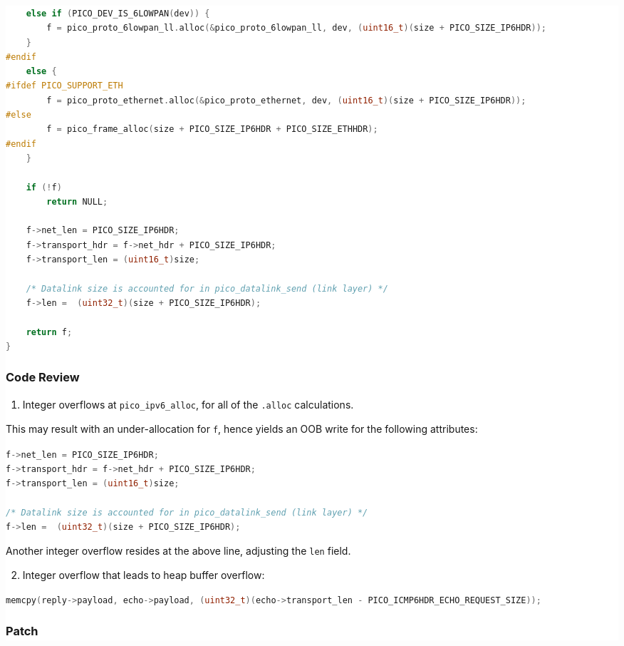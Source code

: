 ```c
    else if (PICO_DEV_IS_6LOWPAN(dev)) {
        f = pico_proto_6lowpan_ll.alloc(&pico_proto_6lowpan_ll, dev, (uint16_t)(size + PICO_SIZE_IP6HDR));
    }
#endif
    else {
#ifdef PICO_SUPPORT_ETH
        f = pico_proto_ethernet.alloc(&pico_proto_ethernet, dev, (uint16_t)(size + PICO_SIZE_IP6HDR));
#else
        f = pico_frame_alloc(size + PICO_SIZE_IP6HDR + PICO_SIZE_ETHHDR);
#endif
    }

    if (!f)
        return NULL;

    f->net_len = PICO_SIZE_IP6HDR;
    f->transport_hdr = f->net_hdr + PICO_SIZE_IP6HDR;
    f->transport_len = (uint16_t)size;

    /* Datalink size is accounted for in pico_datalink_send (link layer) */
    f->len =  (uint32_t)(size + PICO_SIZE_IP6HDR);

    return f;
}
```

### Code Review

1. Integer overflows at `pico_ipv6_alloc`, for all of the `.alloc` calculations. 

This may result with an under-allocation for `f`, hence yields an OOB write for the following attributes:

```c
f->net_len = PICO_SIZE_IP6HDR;
f->transport_hdr = f->net_hdr + PICO_SIZE_IP6HDR;
f->transport_len = (uint16_t)size;

/* Datalink size is accounted for in pico_datalink_send (link layer) */
f->len =  (uint32_t)(size + PICO_SIZE_IP6HDR);
```

Another integer overflow resides at the above line, adjusting the `len` field.

2. Integer overflow that leads to heap buffer overflow:

```c
memcpy(reply->payload, echo->payload, (uint32_t)(echo->transport_len - PICO_ICMP6HDR_ECHO_REQUEST_SIZE));
```

### Patch
